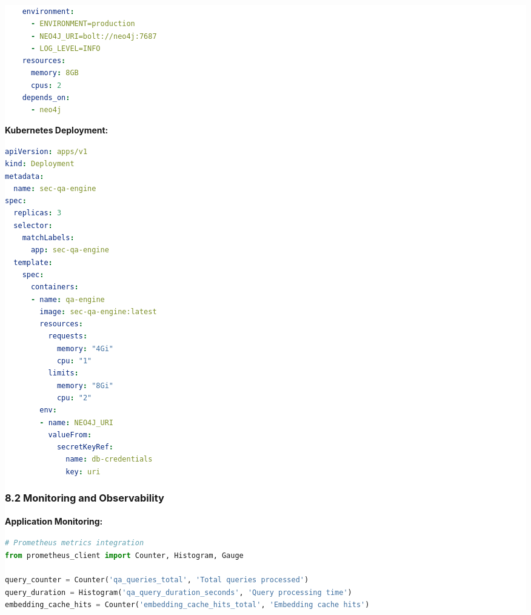 ```yaml
    environment:
      - ENVIRONMENT=production
      - NEO4J_URI=bolt://neo4j:7687
      - LOG_LEVEL=INFO
    resources:
      memory: 8GB
      cpus: 2
    depends_on:
      - neo4j
```

**Kubernetes Deployment:**
```yaml
apiVersion: apps/v1
kind: Deployment
metadata:
  name: sec-qa-engine
spec:
  replicas: 3
  selector:
    matchLabels:
      app: sec-qa-engine
  template:
    spec:
      containers:
      - name: qa-engine
        image: sec-qa-engine:latest
        resources:
          requests:
            memory: "4Gi"
            cpu: "1"
          limits:
            memory: "8Gi"
            cpu: "2"
        env:
        - name: NEO4J_URI
          valueFrom:
            secretKeyRef:
              name: db-credentials
              key: uri
```

### 8.2 Monitoring and Observability

**Application Monitoring:**
```python
# Prometheus metrics integration
from prometheus_client import Counter, Histogram, Gauge

query_counter = Counter('qa_queries_total', 'Total queries processed')
query_duration = Histogram('qa_query_duration_seconds', 'Query processing time')
embedding_cache_hits = Counter('embedding_cache_hits_total', 'Embedding cache hits')
```
